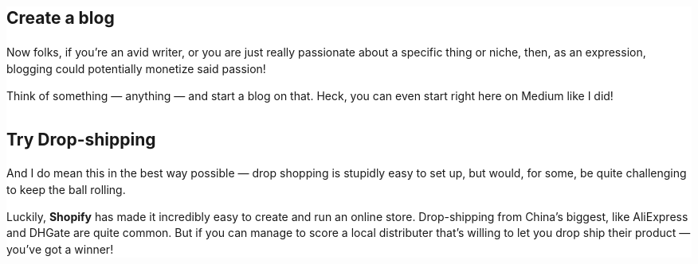 ## Create a blog
 Now folks, if you’re an avid writer, or you are just really passionate about a specific thing or niche, then, as an expression, blogging could potentially monetize said passion!

 Think of something — anything — and start a blog on that. Heck, you can even start right here on Medium like I did!


## Try Drop-shipping
 And I do mean this in the best way possible — drop shopping is stupidly easy to set up, but would, for some, be quite challenging to keep the ball rolling.

 Luckily, **Shopify** has made it incredibly easy to create and run an online store. Drop-shipping from China’s biggest, like AliExpress and DHGate are quite common. But if you can manage to score a local distributer that’s willing to let you drop ship their product — you’ve got a winner!
